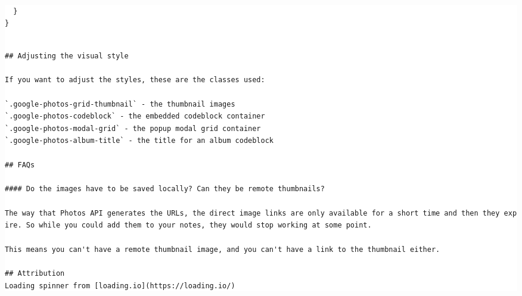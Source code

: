 ```photos
  }
}
```
```

## Adjusting the visual style

If you want to adjust the styles, these are the classes used:

`.google-photos-grid-thumbnail` - the thumbnail images
`.google-photos-codeblock` - the embedded codeblock container
`.google-photos-modal-grid` - the popup modal grid container
`.google-photos-album-title` - the title for an album codeblock

## FAQs

#### Do the images have to be saved locally? Can they be remote thumbnails?

The way that Photos API generates the URLs, the direct image links are only available for a short time and then they expire. So while you could add them to your notes, they would stop working at some point.

This means you can't have a remote thumbnail image, and you can't have a link to the thumbnail either.

## Attribution
Loading spinner from [loading.io](https://loading.io/)
